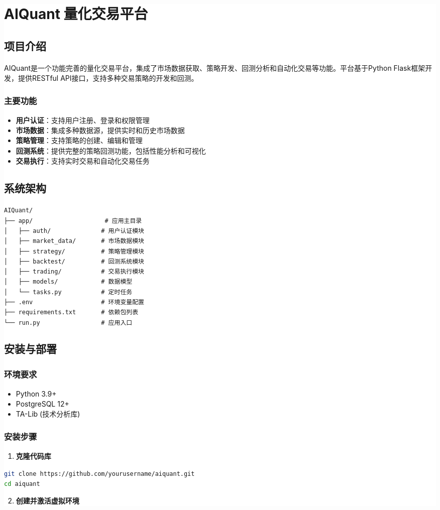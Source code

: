 # AIQuant 量化交易平台

## 项目介绍

AIQuant是一个功能完善的量化交易平台，集成了市场数据获取、策略开发、回测分析和自动化交易等功能。平台基于Python Flask框架开发，提供RESTful API接口，支持多种交易策略的开发和回测。

### 主要功能

- **用户认证**：支持用户注册、登录和权限管理
- **市场数据**：集成多种数据源，提供实时和历史市场数据
- **策略管理**：支持策略的创建、编辑和管理
- **回测系统**：提供完整的策略回测功能，包括性能分析和可视化
- **交易执行**：支持实时交易和自动化交易任务

## 系统架构

```
AIQuant/
├── app/                    # 应用主目录
│   ├── auth/              # 用户认证模块
│   ├── market_data/       # 市场数据模块
│   ├── strategy/          # 策略管理模块
│   ├── backtest/          # 回测系统模块
│   ├── trading/           # 交易执行模块
│   ├── models/            # 数据模型
│   └── tasks.py           # 定时任务
├── .env                   # 环境变量配置
├── requirements.txt       # 依赖包列表
└── run.py                 # 应用入口
```

## 安装与部署

### 环境要求

- Python 3.9+
- PostgreSQL 12+
- TA-Lib (技术分析库)

### 安装步骤

1. **克隆代码库**

```bash
git clone https://github.com/yourusername/aiquant.git
cd aiquant
```

2. **创建并激活虚拟环境**
